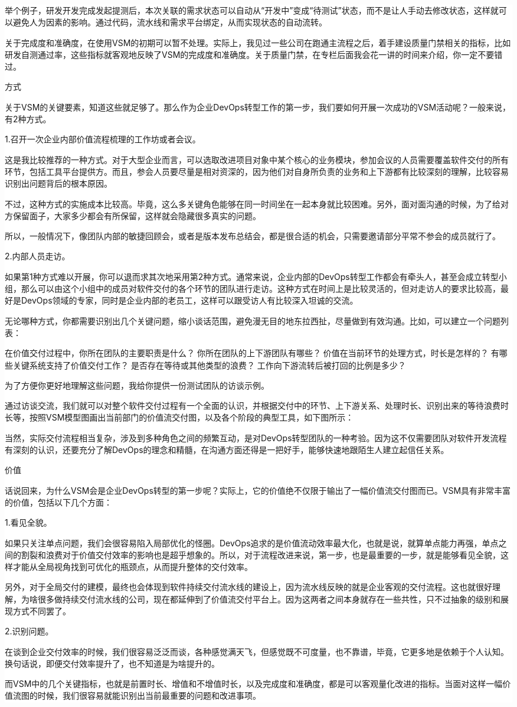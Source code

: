举个例子，研发开发完成发起提测后，本次关联的需求状态可以自动从“开发中”变成“待测试”状态，而不是让人手动去修改状态，这样就可以避免人为因素的影响。通过代码，流水线和需求平台绑定，从而实现状态的自动流转。

关于完成度和准确度，在使用VSM的初期可以暂不处理。实际上，我见过一些公司在跑通主流程之后，着手建设质量门禁相关的指标，比如研发自测通过率，这些指标就客观地反映了VSM的完成度和准确度。关于质量门禁，在专栏后面我会花一讲的时间来介绍，你一定不要错过。

方式

关于VSM的关键要素，知道这些就足够了。那么作为企业DevOps转型工作的第一步，我们要如何开展一次成功的VSM活动呢？一般来说，有2种方式。

1.召开一次企业内部价值流程梳理的工作坊或者会议。

这是我比较推荐的一种方式。对于大型企业而言，可以选取改进项目对象中某个核心的业务模块，参加会议的人员需要覆盖软件交付的所有环节，包括工具平台提供方。而且，参会人员要尽量是相对资深的，因为他们对自身所负责的业务和上下游都有比较深刻的理解，比较容易识别出问题背后的根本原因。

不过，这种方式的实施成本比较高。毕竟，这么多关键角色能够在同一时间坐在一起本身就比较困难。另外，面对面沟通的时候，为了给对方保留面子，大家多少都会有所保留，这样就会隐藏很多真实的问题。

所以，一般情况下，像团队内部的敏捷回顾会，或者是版本发布总结会，都是很合适的机会，只需要邀请部分平常不参会的成员就行了。

2.内部人员走访。

如果第1种方式难以开展，你可以退而求其次地采用第2种方式。通常来说，企业内部的DevOps转型工作都会有牵头人，甚至会成立转型小组，那么可以由这个小组中的成员对软件交付的各个环节的团队进行走访。这种方式在时间上是比较灵活的，但对走访人的要求比较高，最好是DevOps领域的专家，同时是企业内部的老员工，这样可以跟受访人有比较深入坦诚的交流。

无论哪种方式，你都需要识别出几个关键问题，缩小谈话范围，避免漫无目的地东拉西扯，尽量做到有效沟通。比如，可以建立一个问题列表：


在价值交付过程中，你所在团队的主要职责是什么？
你所在团队的上下游团队有哪些？
价值在当前环节的处理方式，时长是怎样的？
有哪些关键系统支持了价值交付工作？
是否存在等待或其他类型的浪费？
工作向下游流转后被打回的比例是多少？


为了方便你更好地理解这些问题，我给你提供一份测试团队的访谈示例。



通过访谈交流，我们就可以对整个软件交付过程有一个全面的认识，并根据交付中的环节、上下游关系、处理时长、识别出来的等待浪费时长等，按照VSM模型图画出当前部门的价值流交付图，以及各个阶段的典型工具，如下图所示：



当然，实际交付流程相当复杂，涉及到多种角色之间的频繁互动，是对DevOps转型团队的一种考验。因为这不仅需要团队对软件开发流程有深刻的认识，还要充分了解DevOps的理念和精髓，在沟通方面还得是一把好手，能够快速地跟陌生人建立起信任关系。

价值

话说回来，为什么VSM会是企业DevOps转型的第一步呢？实际上，它的价值绝不仅限于输出了一幅价值流交付图而已。VSM具有非常丰富的价值，包括以下几个方面：

1.看见全貌。

如果只关注单点问题，我们会很容易陷入局部优化的怪圈。DevOps追求的是价值流动效率最大化，也就是说，就算单点能力再强，单点之间的割裂和浪费对于价值交付效率的影响也是超乎想象的。所以，对于流程改进来说，第一步，也是最重要的一步，就是能够看见全貌，这样才能从全局视角找到可优化的瓶颈点，从而提升整体的交付效率。

另外，对于全局交付的建模，最终也会体现到软件持续交付流水线的建设上，因为流水线反映的就是企业客观的交付流程。这也就很好理解，为啥很多做持续交付流水线的公司，现在都延伸到了价值流交付平台上。因为这两者之间本身就存在一些共性，只不过抽象的级别和展现方式不同罢了。

2.识别问题。

在谈到企业交付效率的时候，我们很容易泛泛而谈，各种感觉满天飞，但感觉既不可度量，也不靠谱，毕竟，它更多地是依赖于个人认知。换句话说，即便交付效率提升了，也不知道是为啥提升的。

而VSM中的几个关键指标，也就是前置时长、增值和不增值时长，以及完成度和准确度，都是可以客观量化改进的指标。当面对这样一幅价值流图的时候，我们很容易就能识别出当前最重要的问题和改进事项。
